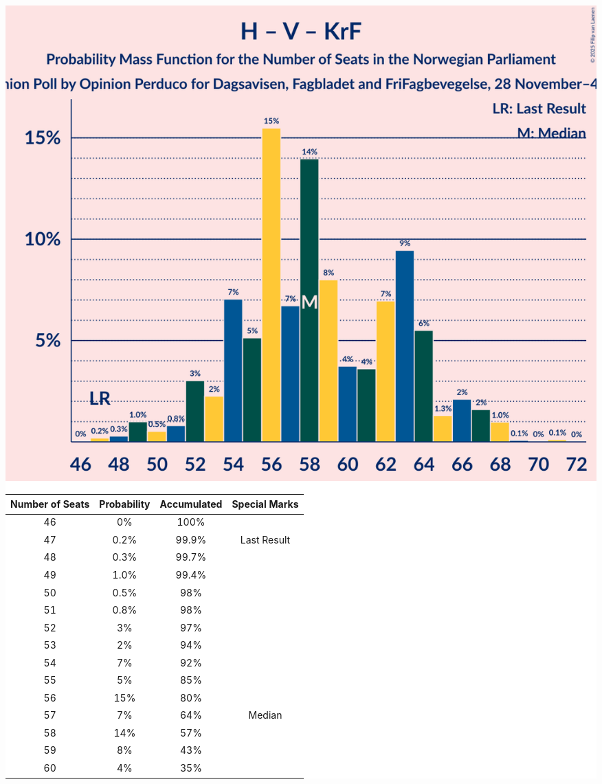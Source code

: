 ![Graph with seats probability mass function not yet produced](2023-12-04-OpinionPerduco-coalitions-seats-pmf-h–v–krf.png "Seats Probability Mass Function")

| Number of Seats | Probability | Accumulated | Special Marks |
|:---------------:|:-----------:|:-----------:|:-------------:|
| 46 | 0% | 100% |  |
| 47 | 0.2% | 99.9% | Last Result |
| 48 | 0.3% | 99.7% |  |
| 49 | 1.0% | 99.4% |  |
| 50 | 0.5% | 98% |  |
| 51 | 0.8% | 98% |  |
| 52 | 3% | 97% |  |
| 53 | 2% | 94% |  |
| 54 | 7% | 92% |  |
| 55 | 5% | 85% |  |
| 56 | 15% | 80% |  |
| 57 | 7% | 64% | Median |
| 58 | 14% | 57% |  |
| 59 | 8% | 43% |  |
| 60 | 4% | 35% |  |